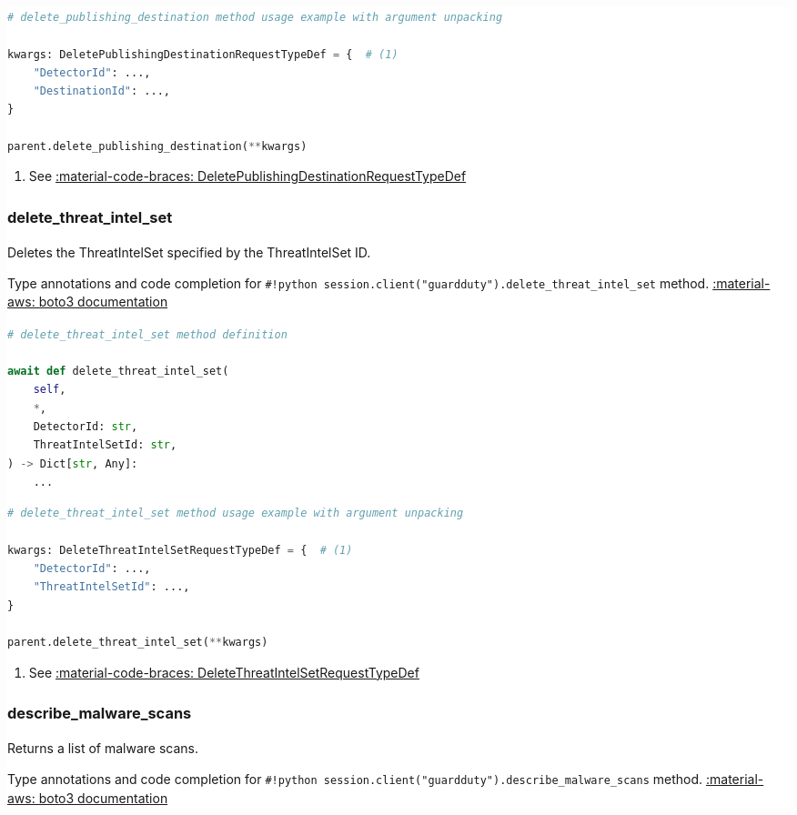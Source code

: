 ```python
# delete_publishing_destination method usage example with argument unpacking

kwargs: DeletePublishingDestinationRequestTypeDef = {  # (1)
    "DetectorId": ...,
    "DestinationId": ...,
}

parent.delete_publishing_destination(**kwargs)
```

1. See [:material-code-braces: DeletePublishingDestinationRequestTypeDef](./type_defs.md#deletepublishingdestinationrequesttypedef)

### delete\_threat\_intel\_set

Deletes the ThreatIntelSet specified by the ThreatIntelSet ID.

Type annotations and code completion for `#!python session.client("guardduty").delete_threat_intel_set` method.
[:material-aws: boto3 documentation](https://boto3.amazonaws.com/v1/documentation/api/latest/reference/services/guardduty.html#GuardDuty.Client)

```python
# delete_threat_intel_set method definition

await def delete_threat_intel_set(
    self,
    *,
    DetectorId: str,
    ThreatIntelSetId: str,
) -> Dict[str, Any]:
    ...
```

```python
# delete_threat_intel_set method usage example with argument unpacking

kwargs: DeleteThreatIntelSetRequestTypeDef = {  # (1)
    "DetectorId": ...,
    "ThreatIntelSetId": ...,
}

parent.delete_threat_intel_set(**kwargs)
```

1. See [:material-code-braces: DeleteThreatIntelSetRequestTypeDef](./type_defs.md#deletethreatintelsetrequesttypedef)

### describe\_malware\_scans

Returns a list of malware scans.

Type annotations and code completion for `#!python session.client("guardduty").describe_malware_scans` method.
[:material-aws: boto3 documentation](https://boto3.amazonaws.com/v1/documentation/api/latest/reference/services/guardduty.html#GuardDuty.Client)
